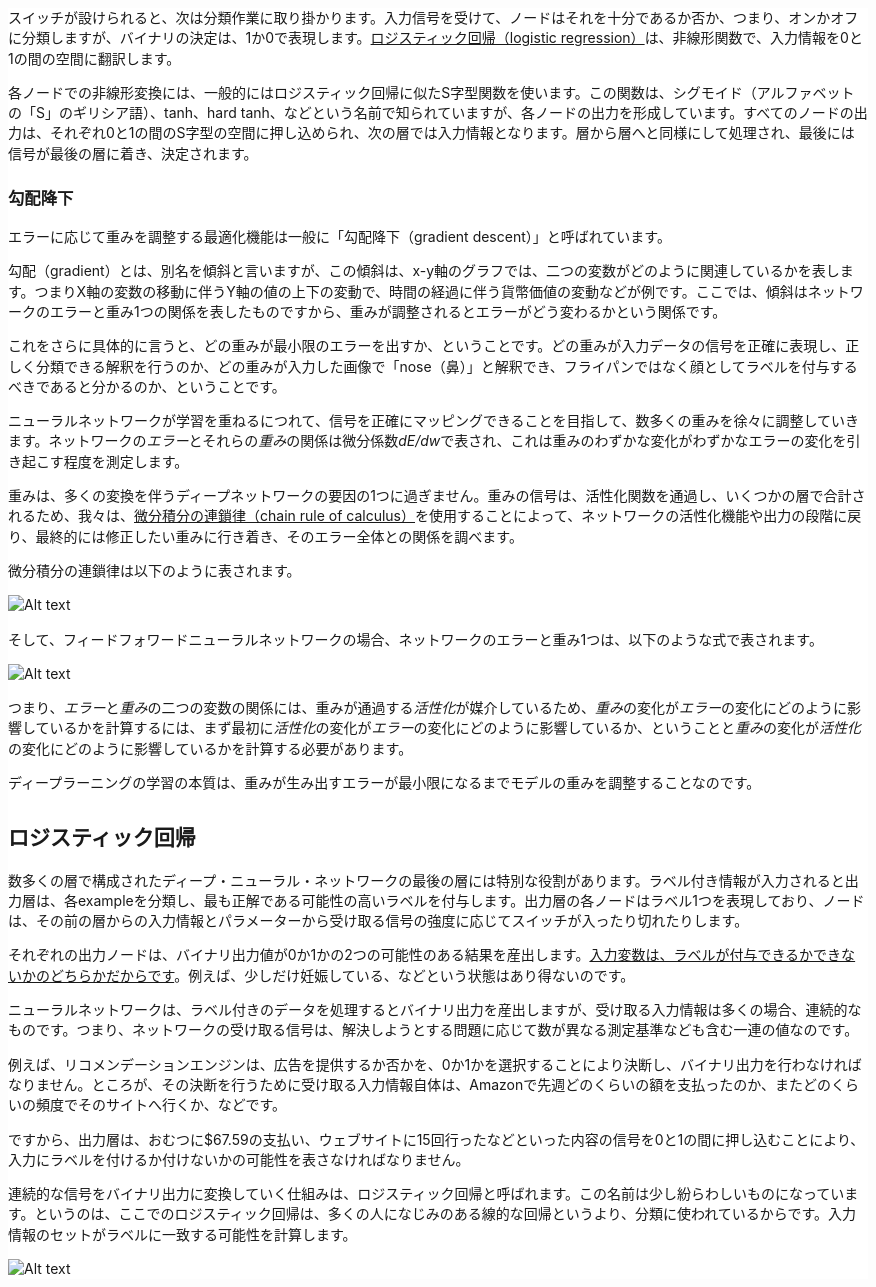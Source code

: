 スイッチが設けられると、次は分類作業に取り掛かります。入力信号を受けて、ノードはそれを十分であるか否か、つまり、オンかオフに分類しますが、バイナリの決定は、1か0で表現します。[ロジスティック回帰（logistic regression）](#logistic)は、非線形関数で、入力情報を0と1の間の空間に翻訳します。 

各ノードでの非線形変換には、一般的にはロジスティック回帰に似たS字型関数を使います。この関数は、シグモイド（アルファベットの「S」のギリシア語）、tanh、hard tanh、などという名前で知られていますが、各ノードの出力を形成しています。すべてのノードの出力は、それぞれ0と1の間のS字型の空間に押し込められ、次の層では入力情報となります。層から層へと同様にして処理され、最後には信号が最後の層に着き、決定されます。 

### 勾配降下

エラーに応じて重みを調整する最適化機能は一般に「勾配降下（gradient descent）」と呼ばれています。 

勾配（gradient）とは、別名を傾斜と言いますが、この傾斜は、x-y軸のグラフでは、二つの変数がどのように関連しているかを表します。つまりX軸の変数の移動に伴うY軸の値の上下の変動で、時間の経過に伴う貨幣価値の変動などが例です。ここでは、傾斜はネットワークのエラーと重み1つの関係を表したものですから、重みが調整されるとエラーがどう変わるかという関係です。 

これをさらに具体的に言うと、どの重みが最小限のエラーを出すか、ということです。どの重みが入力データの信号を正確に表現し、正しく分類できる解釈を行うのか、どの重みが入力した画像で「nose（鼻）」と解釈でき、フライパンではなく顔としてラベルを付与するべきであると分かるのか、ということです。

ニューラルネットワークが学習を重ねるにつれて、信号を正確にマッピングできることを目指して、数多くの重みを徐々に調整していきます。ネットワークの*エラー*とそれらの*重み*の関係は微分係数*dE/dw*で表され、これは重みのわずかな変化がわずかなエラーの変化を引き起こす程度を測定します。 

重みは、多くの変換を伴うディープネットワークの要因の1つに過ぎません。重みの信号は、活性化関数を通過し、いくつかの層で合計されるため、我々は、[微分積分の連鎖律（chain rule of calculus）](https://en.wikipedia.org/wiki/Chain_rule)を使用することによって、ネットワークの活性化機能や出力の段階に戻り、最終的には修正したい重みに行き着き、そのエラー全体との関係を調べます。 

微分積分の連鎖律は以下のように表されます。 

![Alt text](../img/chain_rule.png)

そして、フィードフォワードニューラルネットワークの場合、ネットワークのエラーと重み1つは、以下のような式で表されます。

![Alt text](../img/backprop_chain_rule.png)

つまり、*エラー*と*重み*の二つの変数の関係には、重みが通過する*活性化*が媒介しているため、*重み*の変化が*エラー*の変化にどのように影響しているかを計算するには、まず最初に*活性化*の変化が*エラー*の変化にどのように影響しているか、ということと*重み*の変化が*活性化*の変化にどのように影響しているかを計算する必要があります。  

ディープラーニングの学習の本質は、重みが生み出すエラーが最小限になるまでモデルの重みを調整することなのです。 

## <a name="logistic">ロジスティック回帰</a>

数多くの層で構成されたディープ・ニューラル・ネットワークの最後の層には特別な役割があります。ラベル付き情報が入力されると出力層は、各exampleを分類し、最も正解である可能性の高いラベルを付与します。出力層の各ノードはラベル1つを表現しており、ノードは、その前の層からの入力情報とパラメーターから受け取る信号の強度に応じてスイッチが入ったり切れたりします。 

それぞれの出力ノードは、バイナリ出力値が0か1かの2つの可能性のある結果を産出します。[入力変数は、ラベルが付与できるかできないかのどちらかだからです](https://en.wikipedia.org/wiki/Law_of_excluded_middle)。例えば、少しだけ妊娠している、などという状態はあり得ないのです。  

ニューラルネットワークは、ラベル付きのデータを処理するとバイナリ出力を産出しますが、受け取る入力情報は多くの場合、連続的なものです。つまり、ネットワークの受け取る信号は、解決しようとする問題に応じて数が異なる測定基準なども含む一連の値なのです。 

例えば、リコメンデーションエンジンは、広告を提供するか否かを、0か1かを選択することにより決断し、バイナリ出力を行わなければなりません。ところが、その決断を行うために受け取る入力情報自体は、Amazonで先週どのくらいの額を支払ったのか、またどのくらいの頻度でそのサイトへ行くか、などです。 

ですから、出力層は、おむつに$67.59の支払い、ウェブサイトに15回行ったなどといった内容の信号を0と1の間に押し込むことにより、入力にラベルを付けるか付けないかの可能性を表さなければなりません。 

連続的な信号をバイナリ出力に変換していく仕組みは、ロジスティック回帰と呼ばれます。この名前は少し紛らわしいものになっています。というのは、ここでのロジスティック回帰は、多くの人になじみのある線的な回帰というより、分類に使われているからです。入力情報のセットがラベルに一致する可能性を計算します。  

![Alt text](../img/logistic_regression.png)

